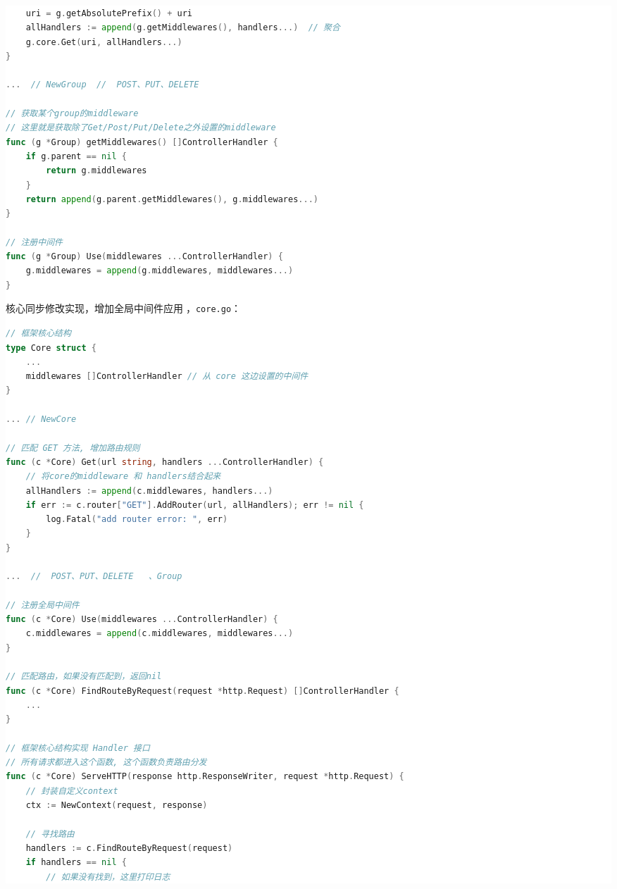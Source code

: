 ```go
	uri = g.getAbsolutePrefix() + uri
	allHandlers := append(g.getMiddlewares(), handlers...)  // 聚合
	g.core.Get(uri, allHandlers...)
}

...  // NewGroup  //  POST、PUT、DELETE

// 获取某个group的middleware
// 这里就是获取除了Get/Post/Put/Delete之外设置的middleware
func (g *Group) getMiddlewares() []ControllerHandler {
	if g.parent == nil {
		return g.middlewares
	}
	return append(g.parent.getMiddlewares(), g.middlewares...)
}

// 注册中间件
func (g *Group) Use(middlewares ...ControllerHandler) {
	g.middlewares = append(g.middlewares, middlewares...)
}
```

核心同步修改实现，增加全局中间件应用 ，`core.go`：

```go
// 框架核心结构
type Core struct {
	...
	middlewares []ControllerHandler // 从 core 这边设置的中间件   
}

... // NewCore

// 匹配 GET 方法, 增加路由规则
func (c *Core) Get(url string, handlers ...ControllerHandler) {
	// 将core的middleware 和 handlers结合起来
	allHandlers := append(c.middlewares, handlers...)
	if err := c.router["GET"].AddRouter(url, allHandlers); err != nil {
		log.Fatal("add router error: ", err)
	}
}

...  //  POST、PUT、DELETE   、Group

// 注册全局中间件
func (c *Core) Use(middlewares ...ControllerHandler) {
	c.middlewares = append(c.middlewares, middlewares...)
}

// 匹配路由，如果没有匹配到，返回nil
func (c *Core) FindRouteByRequest(request *http.Request) []ControllerHandler {
	...
}

// 框架核心结构实现 Handler 接口
// 所有请求都进入这个函数, 这个函数负责路由分发
func (c *Core) ServeHTTP(response http.ResponseWriter, request *http.Request) {
	// 封装自定义context
	ctx := NewContext(request, response)

	// 寻找路由
	handlers := c.FindRouteByRequest(request)
	if handlers == nil {
		// 如果没有找到，这里打印日志
```